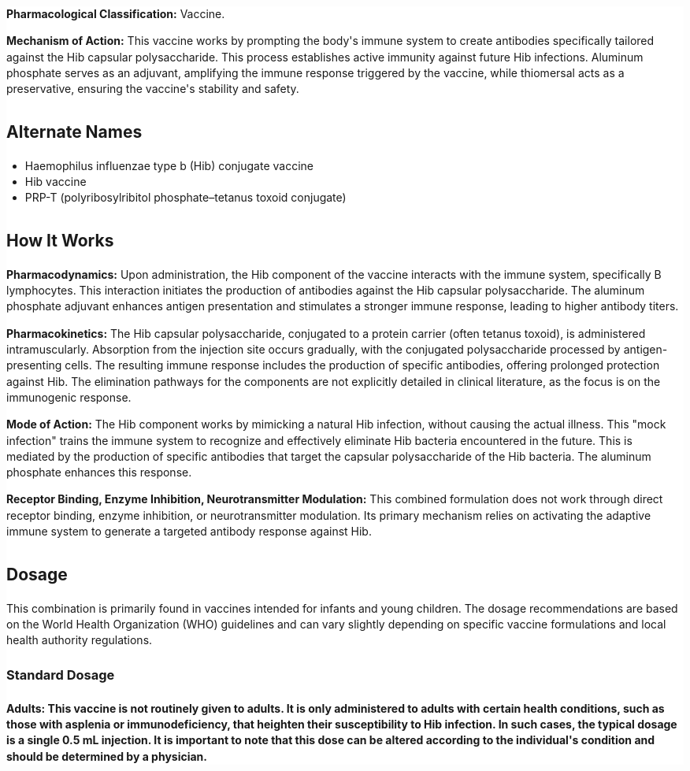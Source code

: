 **Pharmacological Classification:** Vaccine.

**Mechanism of Action:** This vaccine works by prompting the body's immune system to create antibodies specifically tailored against the Hib capsular polysaccharide.  This process establishes active immunity against future Hib infections.  Aluminum phosphate serves as an adjuvant, amplifying the immune response triggered by the vaccine, while thiomersal acts as a preservative, ensuring the vaccine's stability and safety.

## **Alternate Names**

- Haemophilus influenzae type b (Hib) conjugate vaccine
- Hib vaccine
- PRP-T (polyribosylribitol phosphate–tetanus toxoid conjugate)


## **How It Works**

**Pharmacodynamics:** Upon administration, the Hib component of the vaccine interacts with the immune system, specifically B lymphocytes. This interaction initiates the production of antibodies against the Hib capsular polysaccharide.  The aluminum phosphate adjuvant enhances antigen presentation and stimulates a stronger immune response, leading to higher antibody titers.

**Pharmacokinetics:**  The Hib capsular polysaccharide, conjugated to a protein carrier (often tetanus toxoid), is administered intramuscularly. Absorption from the injection site occurs gradually, with the conjugated polysaccharide processed by antigen-presenting cells. The resulting immune response includes the production of specific antibodies, offering prolonged protection against Hib. The elimination pathways for the components are not explicitly detailed in clinical literature, as the focus is on the immunogenic response.

**Mode of Action:**  The Hib component works by mimicking a natural Hib infection, without causing the actual illness.  This "mock infection" trains the immune system to recognize and effectively eliminate Hib bacteria encountered in the future.  This is mediated by the production of specific antibodies that target the capsular polysaccharide of the Hib bacteria. The aluminum phosphate enhances this response.

**Receptor Binding, Enzyme Inhibition, Neurotransmitter Modulation:** This combined formulation does not work through direct receptor binding, enzyme inhibition, or neurotransmitter modulation.  Its primary mechanism relies on activating the adaptive immune system to generate a targeted antibody response against Hib.


## **Dosage**

This combination is primarily found in vaccines intended for infants and young children. The dosage recommendations are based on the World Health Organization (WHO) guidelines and can vary slightly depending on specific vaccine formulations and local health authority regulations.

### **Standard Dosage**

#### **Adults:**  This vaccine is not routinely given to adults.  It is only administered to adults with certain health conditions, such as those with asplenia or immunodeficiency, that heighten their susceptibility to Hib infection.  In such cases, the typical dosage is a single 0.5 mL injection.  It is important to note that this dose can be altered according to the individual's condition and should be determined by a physician.

